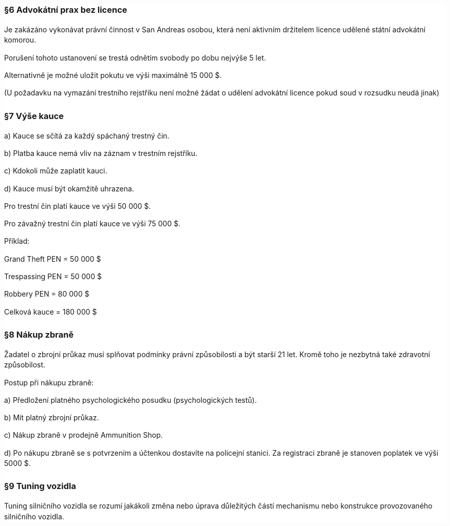 ### §6 Advokátní prax bez licence

Je zakázáno vykonávat právní činnost v San Andreas osobou, která není aktivním držitelem licence udělené státní advokátní komorou.


Porušení tohoto ustanovení se trestá odnětím svobody po dobu nejvýše 5 let.

Alternativně je možné uložit pokutu ve výši maximálně 15 000 $.


(U požadavku na vymazání trestního rejstříku není možné žádat o udělení advokátní licence pokud soud v rozsudku neudá jinak)

### §7 Výše kauce

a) Kauce se sčítá za každý spáchaný trestný čin.

b) Platba kauce nemá vliv na záznam v trestním rejstříku.

c) Kdokoli může zaplatit kauci.

d) Kauce musí být okamžitě uhrazena.


Pro trestní čin platí kauce ve výši 50 000 $.

Pro závažný trestní čin platí kauce ve výši 75 000 $.


Příklad:

Grand Theft PEN = 50 000 $

Trespassing PEN = 50 000 $

Robbery PEN = 80 000 $

Celková kauce = 180 000 $

### §8 Nákup zbraně

Žadatel o zbrojní průkaz musí splňovat podmínky právní způsobilosti a být starší 21 let. Kromě toho je nezbytná také zdravotní způsobilost.


Postup při nákupu zbraně:


a) Předložení platného psychologického posudku (psychologických testů).

b) Mít platný zbrojní průkaz.

c) Nákup zbraně v prodejně Ammunition Shop.

d) Po nákupu zbraně se s potvrzením a účtenkou dostavíte na policejní stanici. Za registraci zbraně je stanoven poplatek ve výši 5000 $.

### §9 Tuning vozidla

Tuning silničního vozidla se rozumí jakákoli změna nebo úprava důležitých částí mechanismu nebo konstrukce provozovaného silničního vozidla.
